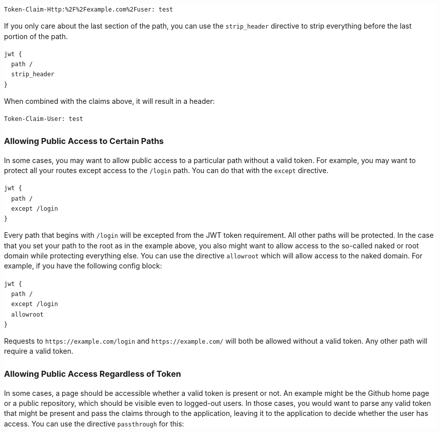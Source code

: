 ```
Token-Claim-Http:%2F%2Fexample.com%2Fuser: test
```

If you only care about the last section of the path, you can use the `strip_header` directive to strip everything before the last portion of the path.

```
jwt {
  path /
  strip_header
}
```

When combined with the claims above, it will result in a header:

```
Token-Claim-User: test
```

### Allowing Public Access to Certain Paths

In some cases, you may want to allow public access to a particular path without a valid token.  For example, you may want to protect all your routes except access to the `/login` path.  You can do that with the `except` directive.

```
jwt {
  path /
  except /login
}
```

Every path that begins with `/login` will be excepted from the JWT token requirement.  All other paths will be protected.  In the case that you set your path to the root as in the example above, you also might want to allow access to the so-called naked or root domain while protecting everything else.  You can use the directive `allowroot` which will allow access to the naked domain.  For example, if you have the following config block:

```
jwt {
  path /
  except /login
  allowroot
}
```

Requests to `https://example.com/login` and `https://example.com/` will both be allowed without a valid token.  Any other path will require a valid token.

### Allowing Public Access Regardless of Token

In some cases, a page should be accessible whether a valid token is present or not. An example might be the Github home page or a public repository, which should be visible even to logged-out users. In those cases, you would want to parse any valid token that might be present and pass the claims through to the application, leaving it to the application to decide whether the user has access. You can use the directive `passthrough` for this:
